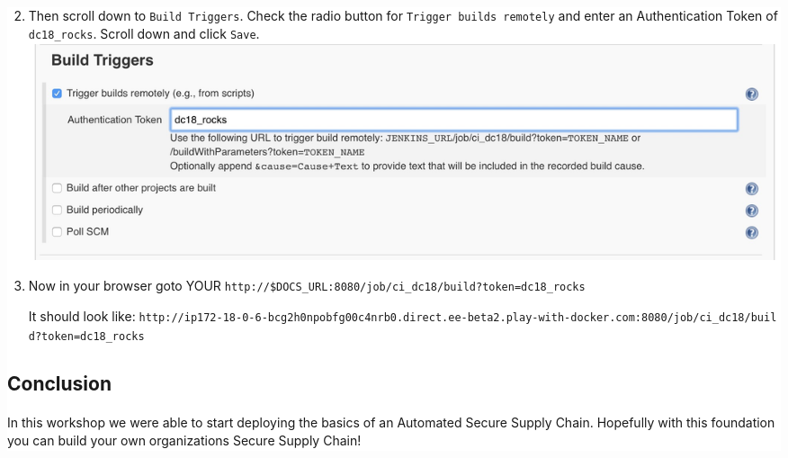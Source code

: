 2. Then scroll down to `Build Triggers`. Check the radio button for `Trigger builds remotely` and enter an Authentication Token of `dc18_rocks`.  Scroll down and click `Save`. 
	![](img/jenkins_triggers.jpg)
	
3. Now in your browser goto YOUR `http://$DOCS_URL:8080/job/ci_dc18/build?token=dc18_rocks`
	
	It should look like: `http://ip172-18-0-6-bcg2h0npobfg00c4nrb0.direct.ee-beta2.play-with-docker.com:8080/job/ci_dc18/build?token=dc18_rocks`
	


## <a name="Conclusion"></a>Conclusion
In this workshop we were able to start deploying the basics of an Automated Secure Supply Chain. Hopefully with this foundation you can build your own organizations Secure Supply Chain!
